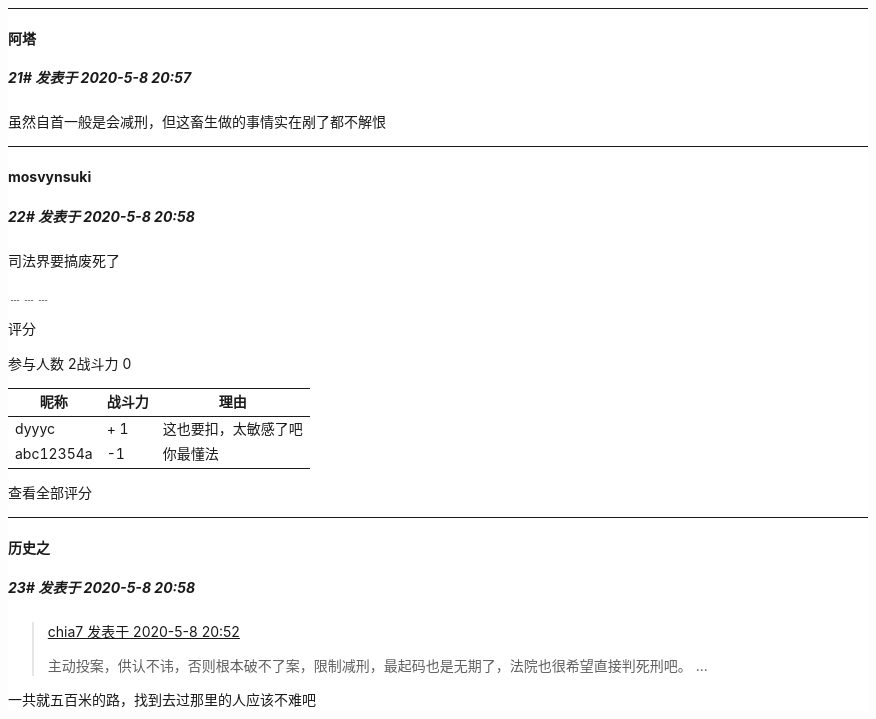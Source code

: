 


-----

####  阿塔  
##### 21#       发表于 2020-5-8 20:57




虽然自首一般是会减刑，但这畜生做的事情实在剐了都不解恨







-----

####  mosvynsuki  
##### 22#       发表于 2020-5-8 20:58




司法界要搞废死了



﹍﹍﹍

评分





 参与人数 2战斗力 0

|昵称|战斗力|理由|
|----|---|---|
| dyyyc| + 1|这也要扣，太敏感了吧|
| abc12354a|-1|你最懂法|



查看全部评分






-----

####  历史之  
##### 23#       发表于 2020-5-8 20:58



<blockquote><a href="httphttps://bbs.saraba1st.com/2b/forum.php?mod=redirect&amp;goto=findpost&amp;pid=47348928&amp;ptid=1933522" target="_blank">chia7 发表于 2020-5-8 20:52</a>

主动投案，供认不讳，否则根本破不了案，限制减刑，最起码也是无期了，法院也很希望直接判死刑吧。 ...</blockquote>
一共就五百米的路，找到去过那里的人应该不难吧
